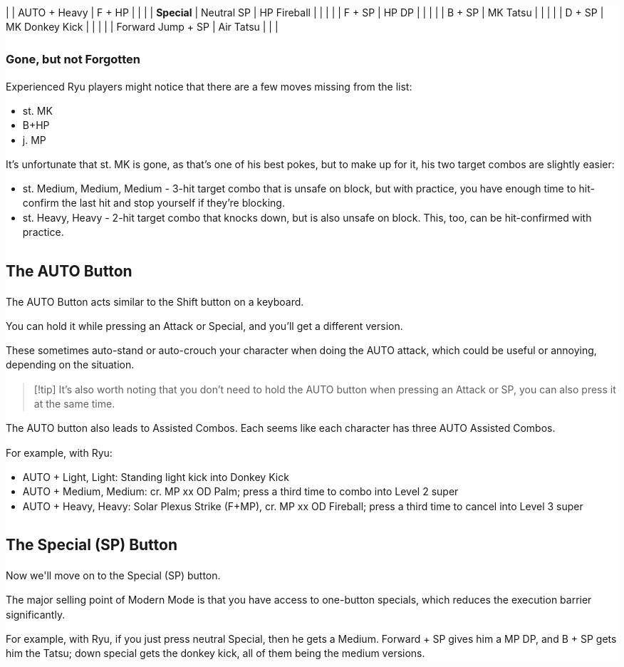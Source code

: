 |              | AUTO + Heavy      | F + HP         |            |                                                    |
| **Special**  | Neutral SP        | HP Fireball    |            |                                                    |
|              | F + SP            | HP DP          |            |                                                    |
|              | B + SP            | MK Tatsu       |            |                                                    |
|              | D + SP            | MK Donkey Kick |            |                                                    |
|              | Forward Jump + SP | Air Tatsu               |            |                                                    |

### Gone, but not Forgotten 
Experienced Ryu players might notice that there are a few moves missing from the list:
- st. MK 
- B+HP 
- j. MP

It’s unfortunate that st. MK is gone, as that’s one of his best pokes, but to make up for it, his two target combos are slightly easier:
- st. Medium, Medium, Medium - 3-hit target combo that is unsafe on block, but with practice, you have enough time to hit-confirm the last hit and stop yourself if they’re blocking. 
- st. Heavy, Heavy - 2-hit target combo that knocks down, but is also unsafe on block.  This, too, can be hit-confirmed with practice. 

## The AUTO Button 
The AUTO Button acts similar to the Shift button on a keyboard.  

You can hold it while pressing an Attack or Special, and you’ll get a different version.  

These sometimes auto-stand or auto-crouch your character when doing the AUTO attack, which could be useful or annoying, depending on the situation. 

> [!tip] It’s also worth noting that you don’t need to hold the AUTO button when pressing an Attack or SP, you can also press it at the same time.

The AUTO button also leads to Assisted Combos.  Each seems like each character has three AUTO Assisted Combos. 

For example, with Ryu:

- AUTO + Light, Light: Standing light kick into Donkey Kick
- AUTO + Medium, Medium: cr. MP xx OD Palm; press a third time to combo into Level 2 super
- AUTO + Heavy, Heavy: Solar Plexus Strike (F+MP), cr. MP xx OD Fireball; press a third time to cancel into Level 3 super

## The Special (SP) Button 
Now we'll move on to the Special (SP) button. 

The major selling point of Modern Mode is that you have access to one-button specials, which reduces the execution barrier significantly. 

For example, with Ryu, if you just press neutral Special, then he gets a Medium. Forward + SP gives him a MP DP, and B + SP gets him the Tatsu; down special gets the donkey kick, all of them being the medium versions.
